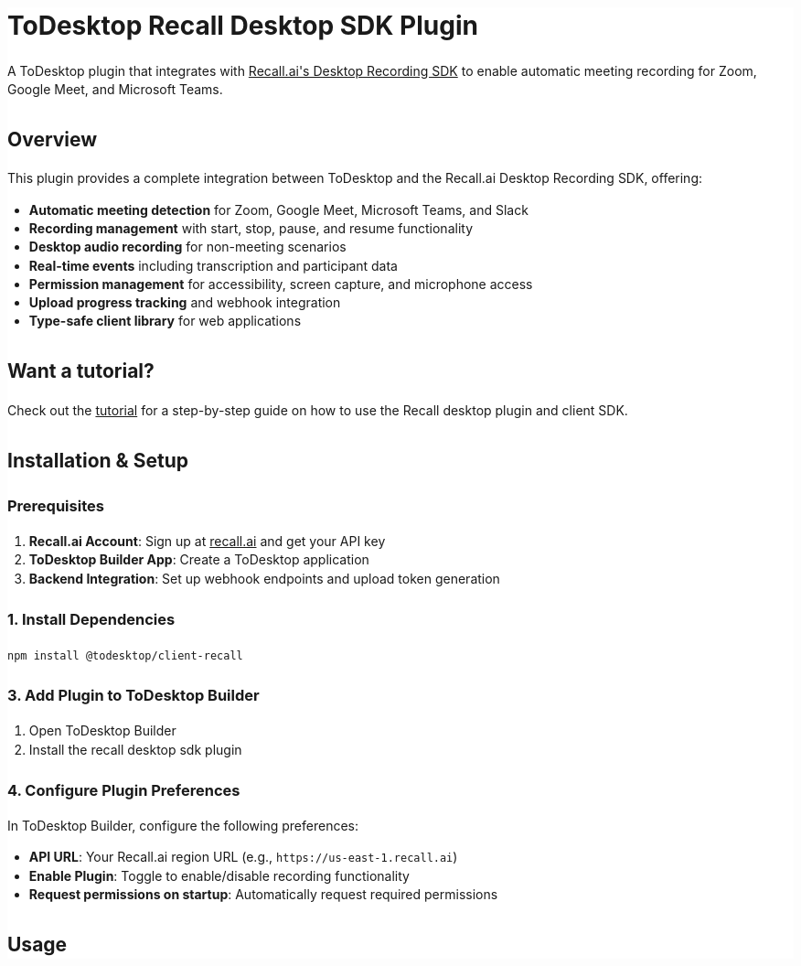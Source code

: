 # ToDesktop Recall Desktop SDK Plugin

A ToDesktop plugin that integrates with [Recall.ai's Desktop Recording SDK](https://docs.recall.ai/docs/desktop-sdk) to enable automatic meeting recording for Zoom, Google Meet, and Microsoft Teams.

## Overview

This plugin provides a complete integration between ToDesktop and the Recall.ai Desktop Recording SDK, offering:

- **Automatic meeting detection** for Zoom, Google Meet, Microsoft Teams, and Slack
- **Recording management** with start, stop, pause, and resume functionality
- **Desktop audio recording** for non-meeting scenarios
- **Real-time events** including transcription and participant data
- **Permission management** for accessibility, screen capture, and microphone access
- **Upload progress tracking** and webhook integration
- **Type-safe client library** for web applications

## Want a tutorial?

Check out the [tutorial](https://todesktop.com/docs/tutorials/recall-transcripts) for a step-by-step guide on how to use the Recall desktop plugin and client SDK.

## Installation & Setup

### Prerequisites

1. **Recall.ai Account**: Sign up at [recall.ai](https://recall.ai) and get your API key
2. **ToDesktop Builder App**: Create a ToDesktop application
3. **Backend Integration**: Set up webhook endpoints and upload token generation

### 1. Install Dependencies

```bash
npm install @todesktop/client-recall
```

### 3. Add Plugin to ToDesktop Builder

1. Open ToDesktop Builder
2. Install the recall desktop sdk plugin

### 4. Configure Plugin Preferences

In ToDesktop Builder, configure the following preferences:

- **API URL**: Your Recall.ai region URL (e.g., `https://us-east-1.recall.ai`)
- **Enable Plugin**: Toggle to enable/disable recording functionality
- **Request permissions on startup**: Automatically request required permissions

## Usage

